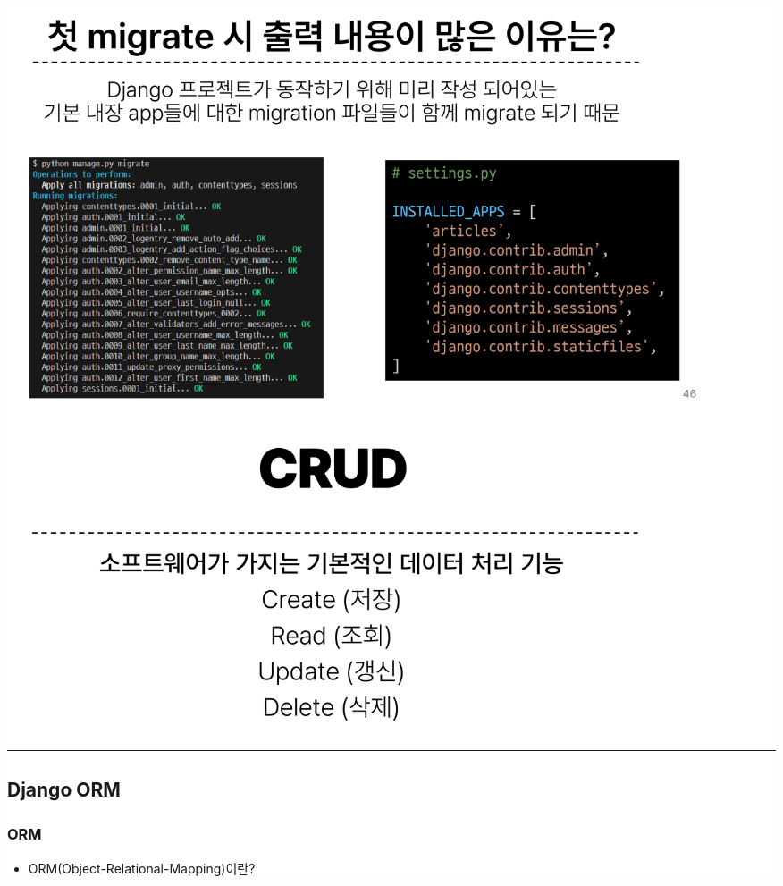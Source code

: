 ![](0912_0915_assets/2023-09-17-14-29-32-image.png)

![](0912_0915_assets/2023-09-17-14-29-48-image.png)

---

## Django ORM

### ORM

- ORM(Object-Relational-Mapping)이란?
  